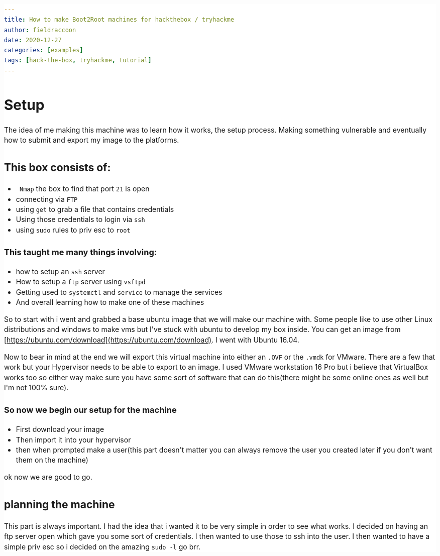 ```yaml
---
title: How to make Boot2Root machines for hackthebox / tryhackme
author: fieldraccoon
date: 2020-12-27
categories: [examples]
tags: [hack-the-box, tryhackme, tutorial]
---
```

# Setup
The idea of me making this machine was to learn how it works, the setup process. Making something vulnerable and eventually how to submit and export my image to the platforms.
## This box consists of:
- ` Nmap` the box to find that port `21` is open
- connecting via `FTP` 
- using `get` to grab a file that contains credentials
- Using those credentials to login via `ssh`
- using `sudo` rules to priv esc to `root`
### This taught me many things involving:
- how to setup an `ssh` server
- How to setup a `ftp` server using `vsftpd`
- Getting used to `systemctl` and `service` to manage the services
- And overall learning how to make one of these machines

So to start with i went and grabbed a base ubuntu image that we will make our machine with. Some people like to use other Linux distributions and windows to make vms but I've stuck with ubuntu to develop my box inside.
You can get an image from [https://ubuntu.com/download](https://ubuntu.com/download). I went with Ubuntu 16.04.

Now to bear in mind at the end we will export this virtual machine into either an `.OVF` or the `.vmdk` for VMware. There are a few that work but your Hypervisor needs to be able to export to an image. I used VMware workstation 16 Pro but i believe that VirtualBox works too so either way make sure you have some sort of software that can do this(there might be some online ones as well but I'm not 100% sure).

### So now we begin our setup for the machine
- First download your image
- Then import it into your hypervisor
- then when prompted make a user(this part doesn't matter you can always remove the user you created later if you don't want them on the machine)

ok now we are good to go.
## planning the machine
This part is always important. I had the idea that i wanted it to be very simple in order to see what works.
I decided on having an ftp server open which gave you some sort of credentials. I then wanted to use those to ssh into the user. I then wanted to have a simple priv esc so i decided on the amazing `sudo -l` go brr.
